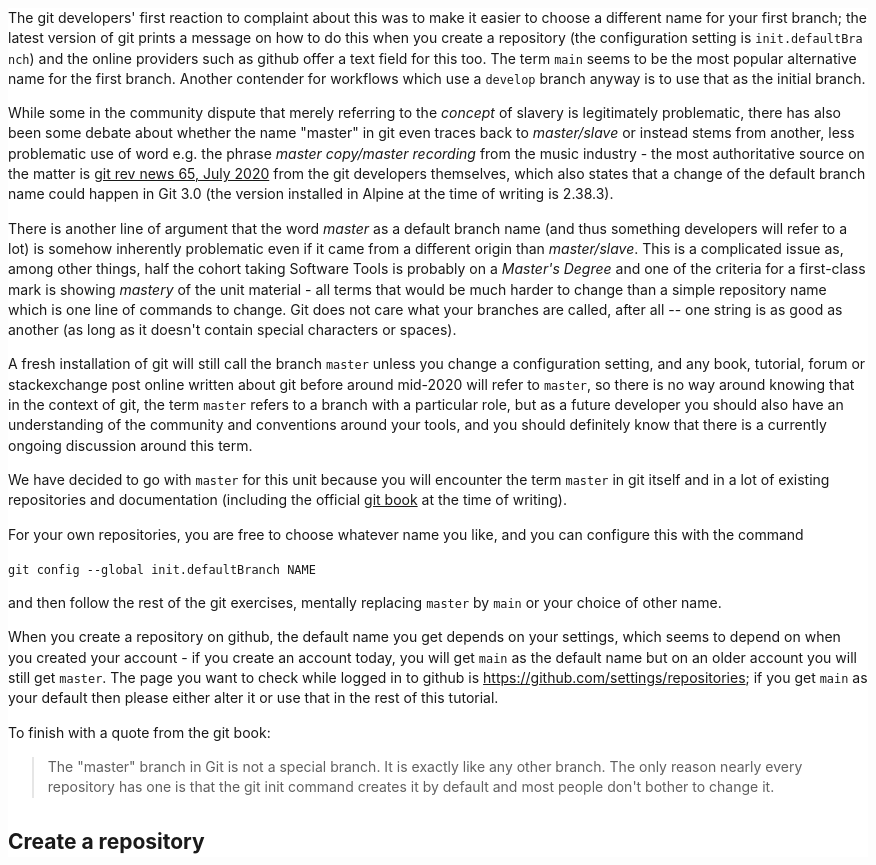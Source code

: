 The git developers' first reaction to complaint about this was to make it easier to choose a different name for your first branch; the latest version of git prints a message on how to do this when you create a repository (the configuration setting is `init.defaultBranch`) and the online providers such as github offer a text field for this too. The term `main` seems to be the most popular alternative name for the first branch. Another contender for workflows which use a `develop` branch anyway is to use that as the initial branch. 

While some in the community dispute that merely referring to the _concept_ of slavery is legitimately problematic, there has also been some debate about whether the name "master" in git even traces back to _master/slave_ or instead stems from another, less problematic use of word e.g. the phrase _master copy/master recording_ from the music industry - the most authoritative source on the matter is [git rev news 65, July 2020](https://git.github.io/rev_news/2020/07/29/edition-65/) from the git developers themselves, which also states that a change of the default branch name could happen in Git 3.0 (the version installed in Alpine at the time of writing is 2.38.3).

There is another line of argument that the word _master_ as a default branch name (and thus something developers will refer to a lot) is somehow inherently problematic even if it came from a different origin than _master/slave_. This is a complicated issue as, among other things, half the cohort taking Software Tools is probably on a _Master's Degree_ and one of the criteria for a first-class mark is showing _mastery_ of the unit material - all terms that would be much harder to change than a simple repository name which is one line of commands to change. Git does not care what your branches are called, after all -- one string is as good as another (as long as it doesn't contain special characters or spaces).

A fresh installation of git will still call the branch `master` unless you change a configuration setting, and any book, tutorial, forum or stackexchange post online written about git before around mid-2020 will refer to `master`, so there is no way around knowing that in the context of git, the term `master` refers to a branch with a particular role, but as a future developer you should also have an understanding of the community and conventions around your tools, and you should definitely know that there is a currently ongoing discussion around this term.

We have decided to go with `master` for this unit because you will encounter the term `master` in git itself and in a lot of existing repositories and documentation (including the official [git book](https://git-scm.com/book/en/v2) at the time of writing).

For your own repositories, you are free to choose whatever name you like, and you can configure this with the command

    git config --global init.defaultBranch NAME

and then follow the rest of the git exercises, mentally replacing `master` by `main` or your choice of other name. 

When you create a repository on github, the default name you get depends on your settings, which seems to depend on when you created your account - if you create an account today, you will get `main` as the default name but on an older account you will still get `master`. The page you want to check while logged in to github is https://github.com/settings/repositories; if you get `main` as your default then please either alter it or use that in the rest of this tutorial.

To finish with a quote from the git book:

> The "master" branch in Git is not a special branch. It is exactly like any other
> branch. The only reason nearly every repository has one is that the git init
> command creates it by default and most people don't bother to change it.

## Create a repository
